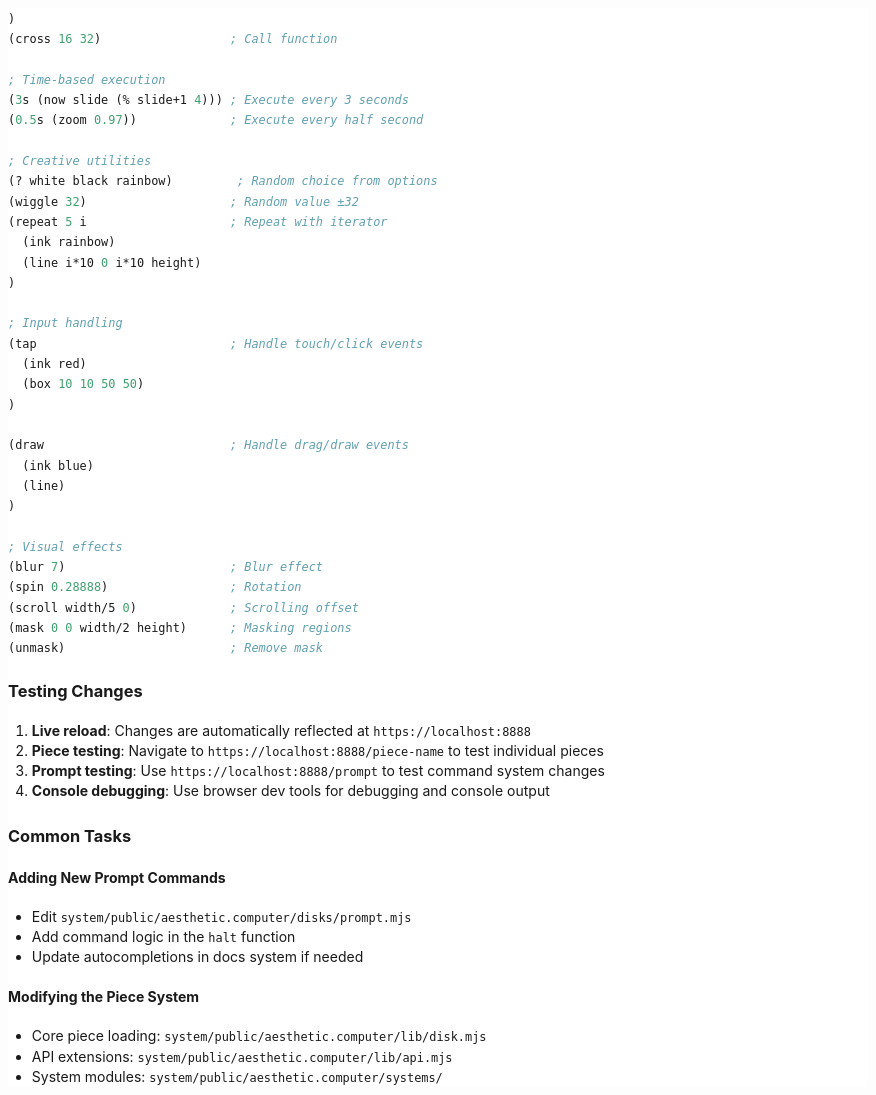 ```lisp
)
(cross 16 32)                  ; Call function

; Time-based execution
(3s (now slide (% slide+1 4))) ; Execute every 3 seconds
(0.5s (zoom 0.97))             ; Execute every half second

; Creative utilities
(? white black rainbow)         ; Random choice from options
(wiggle 32)                    ; Random value ±32
(repeat 5 i                    ; Repeat with iterator
  (ink rainbow)
  (line i*10 0 i*10 height)
)

; Input handling
(tap                           ; Handle touch/click events
  (ink red)
  (box 10 10 50 50)
)

(draw                          ; Handle drag/draw events
  (ink blue)
  (line)
)

; Visual effects
(blur 7)                       ; Blur effect
(spin 0.28888)                 ; Rotation
(scroll width/5 0)             ; Scrolling offset
(mask 0 0 width/2 height)      ; Masking regions
(unmask)                       ; Remove mask
```

### Testing Changes
1. **Live reload**: Changes are automatically reflected at `https://localhost:8888`
2. **Piece testing**: Navigate to `https://localhost:8888/piece-name` to test individual pieces
3. **Prompt testing**: Use `https://localhost:8888/prompt` to test command system changes
4. **Console debugging**: Use browser dev tools for debugging and console output

### Common Tasks

#### Adding New Prompt Commands
- Edit `system/public/aesthetic.computer/disks/prompt.mjs`
- Add command logic in the `halt` function
- Update autocompletions in docs system if needed

#### Modifying the Piece System
- Core piece loading: `system/public/aesthetic.computer/lib/disk.mjs`
- API extensions: `system/public/aesthetic.computer/lib/api.mjs`
- System modules: `system/public/aesthetic.computer/systems/`
